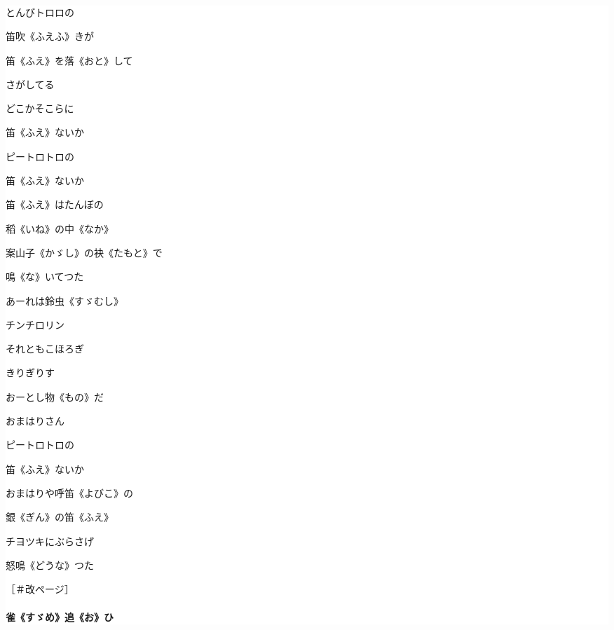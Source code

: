 


とんびトロロの

笛吹《ふえふ》きが

笛《ふえ》を落《おと》して

さがしてる



どこかそこらに

笛《ふえ》ないか

ピートロトロの

笛《ふえ》ないか



笛《ふえ》はたんぼの

稻《いね》の中《なか》

案山子《かゞし》の袂《たもと》で

鳴《な》いてつた



あーれは鈴虫《すゞむし》

チンチロリン

それともこほろぎ

きりぎりす



おーとし物《もの》だ

おまはりさん

ピートロトロの

笛《ふえ》ないか



おまはりや呼笛《よびこ》の

銀《ぎん》の笛《ふえ》

チヨツキにぶらさげ

怒鳴《どうな》つた

［＃改ページ］



#### 雀《すゞめ》追《お》ひ



